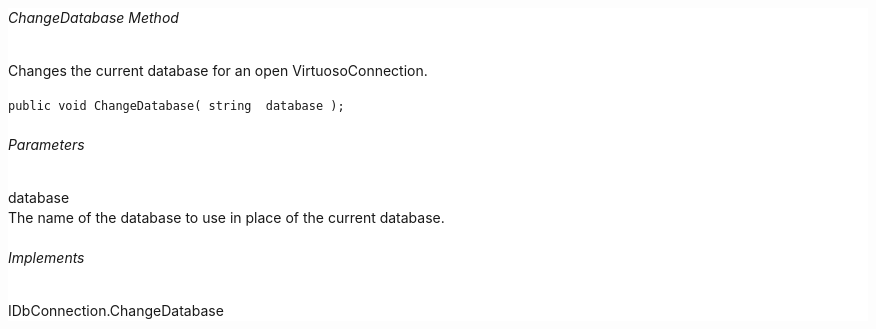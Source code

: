 ###### ChangeDatabase Method

</div>

</div>

</div>

Changes the current database for an open VirtuosoConnection.

<span class="modifier">`public `</span><span class="void">`void `</span><span class="methodname">`ChangeDatabase`</span>`(`<span class="methodparam">` `<span class="type">`string `</span>` `<span class="parameter">`database`</span>` `</span>`);`

<div id="id1457" class="section">

<div class="titlepage">

<div>

<div>

###### Parameters

</div>

</div>

</div>

<div class="variablelist">

<span class="term">database</span>  
The name of the database to use in place of the current database.

</div>

</div>

<div id="id1458" class="section">

<div class="titlepage">

<div>

<div>

###### Implements

</div>

</div>

</div>

IDbConnection.ChangeDatabase

</div>

<div id="id1459" class="section">

<div class="titlepage">

<div>
